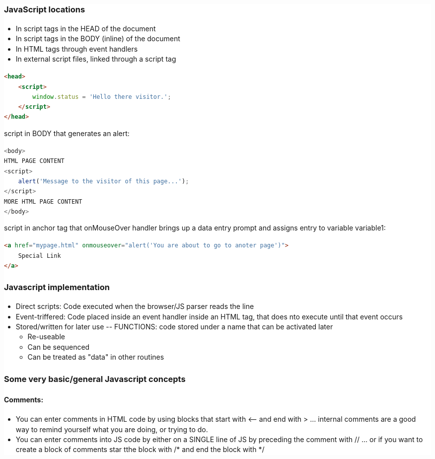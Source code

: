 
### JavaScript locations

*	In script tags in the HEAD of the document
*	In script tags in the BODY (inline) of the document
* In HTML tags through event handlers
*	In external script files, linked through a script tag
		
```html
<head>
	<script>
		window.status = 'Hello there visitor.';
	</script>
</head>
```

script in BODY that generates an alert:

```js
<body>
HTML PAGE CONTENT
<script>
	alert('Message to the visitor of this page...');
</script>
MORE HTML PAGE CONTENT
</body>
```
	   
script in anchor tag that onMouseOver handler brings up a data entry prompt and assigns entry to variable variable1:

```html
<a href="mypage.html" onmouseover="alert('You are about to go to anoter page')">
	Special Link
</a>
```

### Javascript implementation

*	Direct scripts: Code executed when the browser/JS parser reads the line
*	Event-triffered: Code placed inside an event handler inside an HTML tag, that does nto execute until that event occurs
*	Stored/written for later use -- FUNCTIONS: code stored under a name that can be activated later
	*	Re-useable
	*	Can be sequenced
	*	Can be treated as "data" in other routines

### Some very basic/general Javascript concepts

#### Comments:

*	You can enter comments in HTML code by using blocks that start with <-- and end with > ... internal comments are a good way to remind yourself what you are doing, or trying to do.
*	You can enter comments into JS code by either on a SINGLE line of JS by preceding the comment with // ... or if you want to create a block of comments star tthe block with /* and end the block with */

